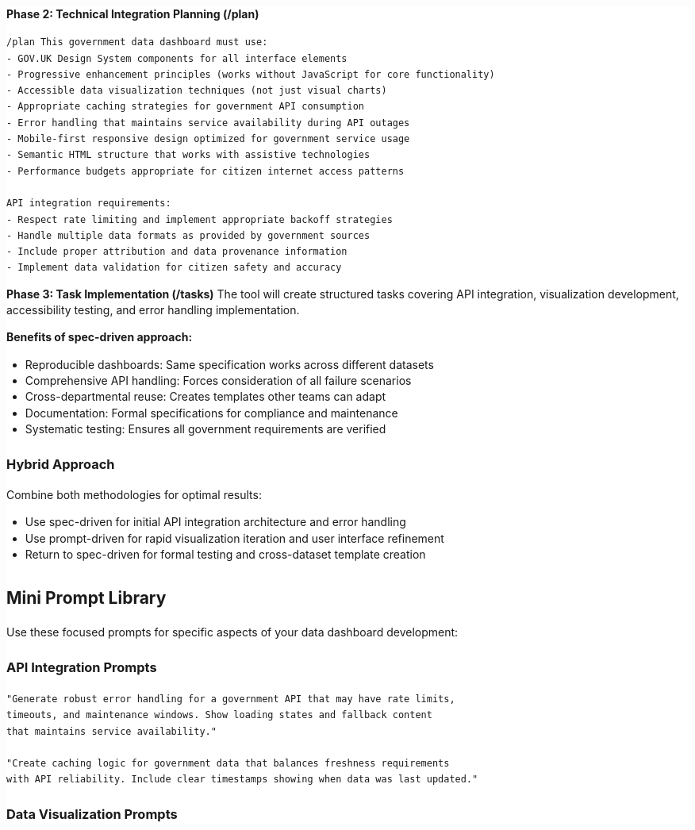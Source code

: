 **Phase 2: Technical Integration Planning (/plan)**

```
/plan This government data dashboard must use:
- GOV.UK Design System components for all interface elements
- Progressive enhancement principles (works without JavaScript for core functionality)
- Accessible data visualization techniques (not just visual charts)
- Appropriate caching strategies for government API consumption
- Error handling that maintains service availability during API outages
- Mobile-first responsive design optimized for government service usage
- Semantic HTML structure that works with assistive technologies
- Performance budgets appropriate for citizen internet access patterns

API integration requirements:
- Respect rate limiting and implement appropriate backoff strategies
- Handle multiple data formats as provided by government sources
- Include proper attribution and data provenance information
- Implement data validation for citizen safety and accuracy
```

**Phase 3: Task Implementation (/tasks)** The tool will create structured tasks covering API integration, visualization development, accessibility testing, and error handling implementation.

**Benefits of spec-driven approach:**

- Reproducible dashboards: Same specification works across different datasets
- Comprehensive API handling: Forces consideration of all failure scenarios
- Cross-departmental reuse: Creates templates other teams can adapt
- Documentation: Formal specifications for compliance and maintenance
- Systematic testing: Ensures all government requirements are verified

### Hybrid Approach

Combine both methodologies for optimal results:

- Use spec-driven for initial API integration architecture and error handling
- Use prompt-driven for rapid visualization iteration and user interface refinement
- Return to spec-driven for formal testing and cross-dataset template creation

## Mini Prompt Library

Use these focused prompts for specific aspects of your data dashboard development:

### API Integration Prompts

```
"Generate robust error handling for a government API that may have rate limits,
timeouts, and maintenance windows. Show loading states and fallback content
that maintains service availability."

"Create caching logic for government data that balances freshness requirements
with API reliability. Include clear timestamps showing when data was last updated."
```

### Data Visualization Prompts
